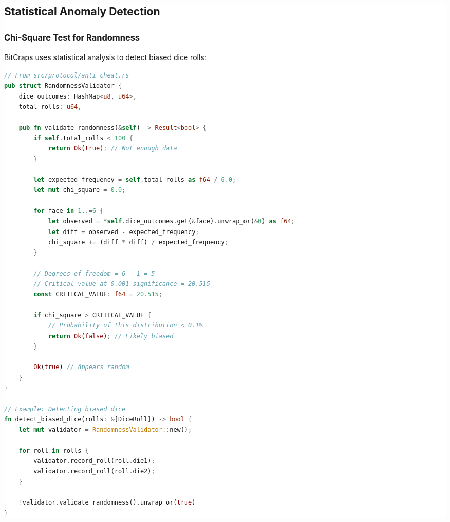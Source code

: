 ## Statistical Anomaly Detection

### Chi-Square Test for Randomness

BitCraps uses statistical analysis to detect biased dice rolls:

```rust
// From src/protocol/anti_cheat.rs
pub struct RandomnessValidator {
    dice_outcomes: HashMap<u8, u64>,
    total_rolls: u64,
    
    pub fn validate_randomness(&self) -> Result<bool> {
        if self.total_rolls < 100 {
            return Ok(true); // Not enough data
        }
        
        let expected_frequency = self.total_rolls as f64 / 6.0;
        let mut chi_square = 0.0;
        
        for face in 1..=6 {
            let observed = *self.dice_outcomes.get(&face).unwrap_or(&0) as f64;
            let diff = observed - expected_frequency;
            chi_square += (diff * diff) / expected_frequency;
        }
        
        // Degrees of freedom = 6 - 1 = 5
        // Critical value at 0.001 significance = 20.515
        const CRITICAL_VALUE: f64 = 20.515;
        
        if chi_square > CRITICAL_VALUE {
            // Probability of this distribution < 0.1%
            return Ok(false); // Likely biased
        }
        
        Ok(true) // Appears random
    }
}

// Example: Detecting biased dice
fn detect_biased_dice(rolls: &[DiceRoll]) -> bool {
    let mut validator = RandomnessValidator::new();
    
    for roll in rolls {
        validator.record_roll(roll.die1);
        validator.record_roll(roll.die2);
    }
    
    !validator.validate_randomness().unwrap_or(true)
}
```

